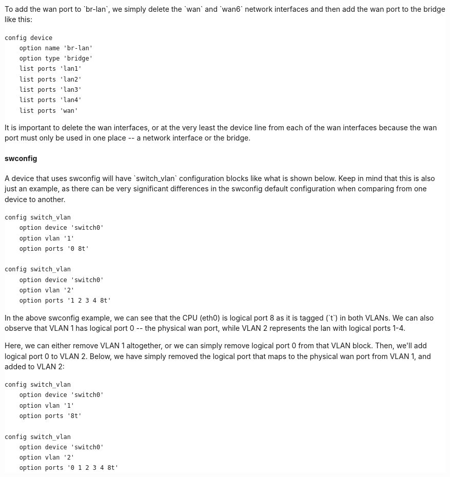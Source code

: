 To add the wan port to \`br-lan\`, we simply delete the \`wan\` and \`wan6\` network interfaces and then add the wan port to the bridge like this:

```
config device
	option name 'br-lan'
	option type 'bridge'
	list ports 'lan1'
	list ports 'lan2'
	list ports 'lan3'
	list ports 'lan4'
	list ports 'wan'
```

It is important to delete the wan interfaces, or at the very least the device line from each of the wan interfaces because the wan port must only be used in one place -- a network interface or the bridge.

#### swconfig

A device that uses swconfig will have \`switch\_vlan\` configuration blocks like what is shown below. Keep in mind that this is also just an example, as there can be very significant differences in the swconfig default configuration when comparing from one device to another.

```
config switch_vlan
	option device 'switch0'
	option vlan '1'
	option ports '0 8t'
 
config switch_vlan
	option device 'switch0'
	option vlan '2'
	option ports '1 2 3 4 8t'
```

In the above swconfig example, we can see that the CPU (eth0) is logical port 8 as it is tagged (\`t\`) in both VLANs. We can also observe that VLAN 1 has logical port 0 -- the physical wan port, while VLAN 2 represents the lan with logical ports 1-4.

Here, we can either remove VLAN 1 altogether, or we can simply remove logical port 0 from that VLAN block. Then, we'll add logical port 0 to VLAN 2. Below, we have simply removed the logical port that maps to the physical wan port from VLAN 1, and added to VLAN 2:

```
config switch_vlan
	option device 'switch0'
	option vlan '1'
	option ports '8t'
 
config switch_vlan
	option device 'switch0'
	option vlan '2'
	option ports '0 1 2 3 4 8t'
```

